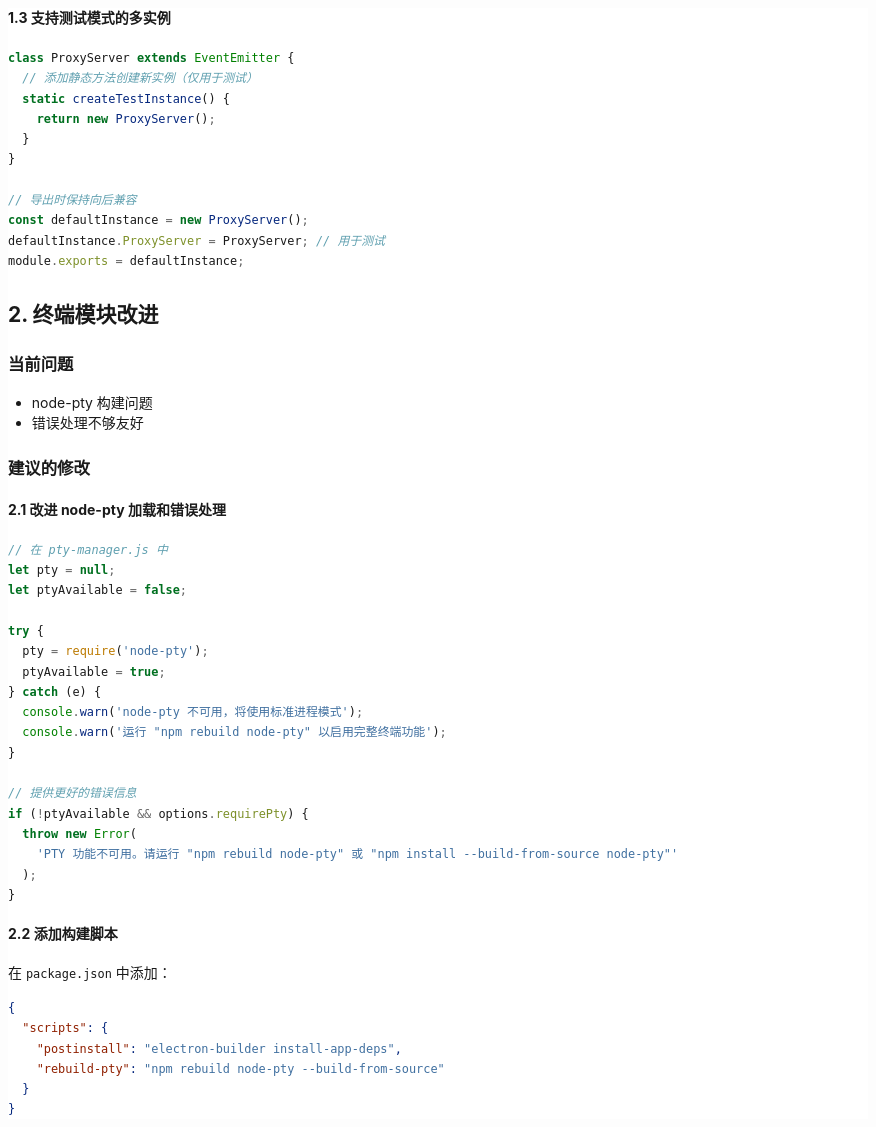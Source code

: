 #### 1.3 支持测试模式的多实例

```javascript
class ProxyServer extends EventEmitter {
  // 添加静态方法创建新实例（仅用于测试）
  static createTestInstance() {
    return new ProxyServer();
  }
}

// 导出时保持向后兼容
const defaultInstance = new ProxyServer();
defaultInstance.ProxyServer = ProxyServer; // 用于测试
module.exports = defaultInstance;
```

## 2. 终端模块改进

### 当前问题
- node-pty 构建问题
- 错误处理不够友好

### 建议的修改

#### 2.1 改进 node-pty 加载和错误处理

```javascript
// 在 pty-manager.js 中
let pty = null;
let ptyAvailable = false;

try {
  pty = require('node-pty');
  ptyAvailable = true;
} catch (e) {
  console.warn('node-pty 不可用，将使用标准进程模式');
  console.warn('运行 "npm rebuild node-pty" 以启用完整终端功能');
}

// 提供更好的错误信息
if (!ptyAvailable && options.requirePty) {
  throw new Error(
    'PTY 功能不可用。请运行 "npm rebuild node-pty" 或 "npm install --build-from-source node-pty"'
  );
}
```

#### 2.2 添加构建脚本

在 `package.json` 中添加：

```json
{
  "scripts": {
    "postinstall": "electron-builder install-app-deps",
    "rebuild-pty": "npm rebuild node-pty --build-from-source"
  }
}
```
